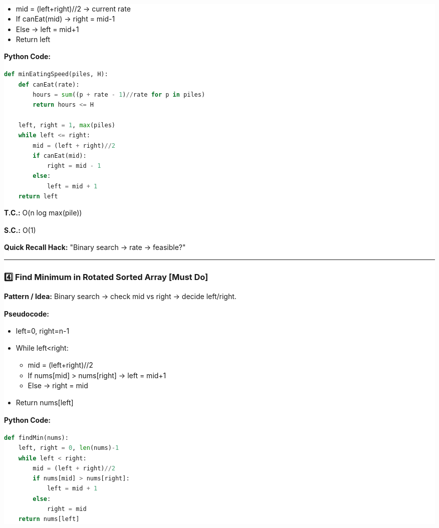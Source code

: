   * mid = (left+right)//2 → current rate
  * If canEat(mid) → right = mid-1
  * Else → left = mid+1
* Return left

**Python Code:**

```python
def minEatingSpeed(piles, H):
    def canEat(rate):
        hours = sum((p + rate - 1)//rate for p in piles)
        return hours <= H

    left, right = 1, max(piles)
    while left <= right:
        mid = (left + right)//2
        if canEat(mid):
            right = mid - 1
        else:
            left = mid + 1
    return left
```

**T.C.:** O(n log max(pile))

**S.C.:** O(1)

**Quick Recall Hack:** "Binary search → rate → feasible?"

---

### 4️⃣ Find Minimum in Rotated Sorted Array \[Must Do]

**Pattern / Idea:** Binary search → check mid vs right → decide left/right.

**Pseudocode:**

* left=0, right=n-1
* While left\<right:

  * mid = (left+right)//2
  * If nums\[mid] > nums\[right] → left = mid+1
  * Else → right = mid
* Return nums\[left]

**Python Code:**

```python
def findMin(nums):
    left, right = 0, len(nums)-1
    while left < right:
        mid = (left + right)//2
        if nums[mid] > nums[right]:
            left = mid + 1
        else:
            right = mid
    return nums[left]
```
